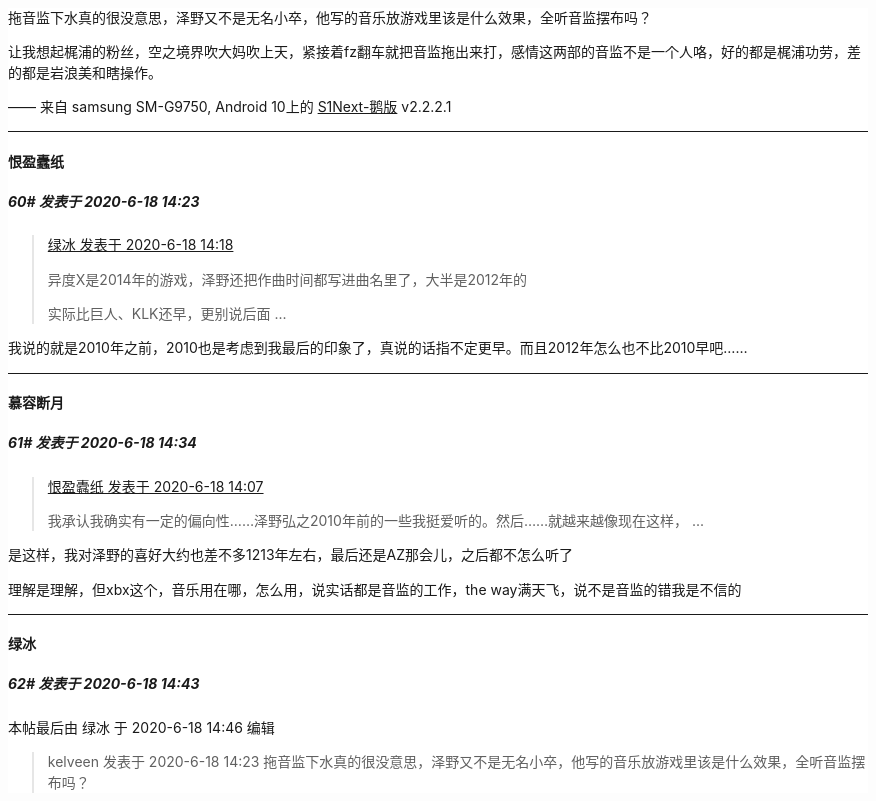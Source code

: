 


拖音监下水真的很没意思，泽野又不是无名小卒，他写的音乐放游戏里该是什么效果，全听音监摆布吗？

让我想起梶浦的粉丝，空之境界吹大妈吹上天，紧接着fz翻车就把音监拖出来打，感情这两部的音监不是一个人咯，好的都是梶浦功劳，差的都是岩浪美和瞎操作。

—— 来自 samsung SM-G9750, Android 10上的 [S1Next-鹅版](https://github.com/ykrank/S1-Next/releases) v2.2.2.1







-----

####  恨盈蠹纸  
##### 60#       发表于 2020-6-18 14:23



<blockquote><a href="httphttps://bbs.saraba1st.com/2b/forum.php?mod=redirect&amp;goto=findpost&amp;pid=47850533&amp;ptid=1942153" target="_blank">绿冰 发表于 2020-6-18 14:18</a>

异度X是2014年的游戏，泽野还把作曲时间都写进曲名里了，大半是2012年的

实际比巨人、KLK还早，更别说后面 ...</blockquote>
我说的就是2010年之前，2010也是考虑到我最后的印象了，真说的话指不定更早。而且2012年怎么也不比2010早吧……







-----

####  慕容断月  
##### 61#       发表于 2020-6-18 14:34



<blockquote><a href="httphttps://bbs.saraba1st.com/2b/forum.php?mod=redirect&amp;goto=findpost&amp;pid=47850418&amp;ptid=1942153" target="_blank">恨盈蠹纸 发表于 2020-6-18 14:07</a>

我承认我确实有一定的偏向性……泽野弘之2010年前的一些我挺爱听的。然后……就越来越像现在这样， ...</blockquote>
是这样，我对泽野的喜好大约也差不多1213年左右，最后还是AZ那会儿，之后都不怎么听了


理解是理解，但xbx这个，音乐用在哪，怎么用，说实话都是音监的工作，the way满天飞，说不是音监的错我是不信的







-----

####  绿冰  
##### 62#       发表于 2020-6-18 14:43



 本帖最后由 绿冰 于 2020-6-18 14:46 编辑 
<blockquote>kelveen 发表于 2020-6-18 14:23
拖音监下水真的很没意思，泽野又不是无名小卒，他写的音乐放游戏里该是什么效果，全听音监摆布吗？
